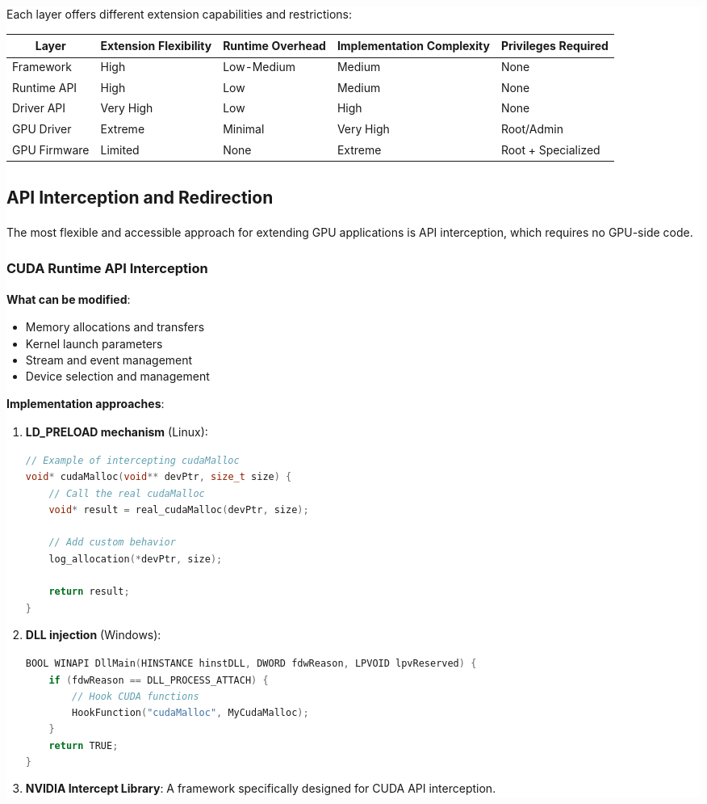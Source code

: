 Each layer offers different extension capabilities and restrictions:

| Layer | Extension Flexibility | Runtime Overhead | Implementation Complexity | Privileges Required |
|-------|----------------------|-----------------|--------------------------|-------------------|
| Framework | High | Low-Medium | Medium | None |
| Runtime API | High | Low | Medium | None |
| Driver API | Very High | Low | High | None |
| GPU Driver | Extreme | Minimal | Very High | Root/Admin |
| GPU Firmware | Limited | None | Extreme | Root + Specialized |

## API Interception and Redirection

The most flexible and accessible approach for extending GPU applications is API interception, which requires no GPU-side code.

### CUDA Runtime API Interception

**What can be modified**:
- Memory allocations and transfers
- Kernel launch parameters
- Stream and event management
- Device selection and management

**Implementation approaches**:

1. **LD_PRELOAD mechanism** (Linux):
   ```c
   // Example of intercepting cudaMalloc
   void* cudaMalloc(void** devPtr, size_t size) {
       // Call the real cudaMalloc
       void* result = real_cudaMalloc(devPtr, size);
       
       // Add custom behavior
       log_allocation(*devPtr, size);
       
       return result;
   }
   ```

2. **DLL injection** (Windows):
   ```c
   BOOL WINAPI DllMain(HINSTANCE hinstDLL, DWORD fdwReason, LPVOID lpvReserved) {
       if (fdwReason == DLL_PROCESS_ATTACH) {
           // Hook CUDA functions
           HookFunction("cudaMalloc", MyCudaMalloc);
       }
       return TRUE;
   }
   ```

3. **NVIDIA Intercept Library**: A framework specifically designed for CUDA API interception.
